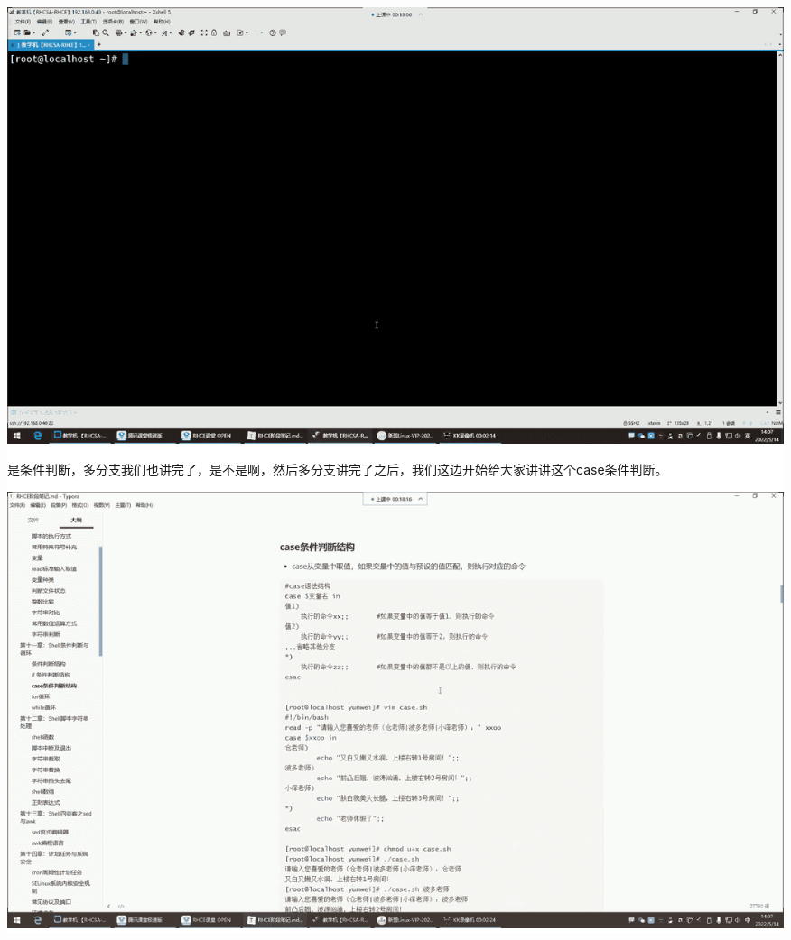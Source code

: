 ![](img/abb2ae6a7638cb77d20464d066814116_3.png)

是条件判断，多分支我们也讲完了，是不是啊，然后多分支讲完了之后，我们这边开始给大家讲讲这个case条件判断。



![](img/abb2ae6a7638cb77d20464d066814116_5.png)
